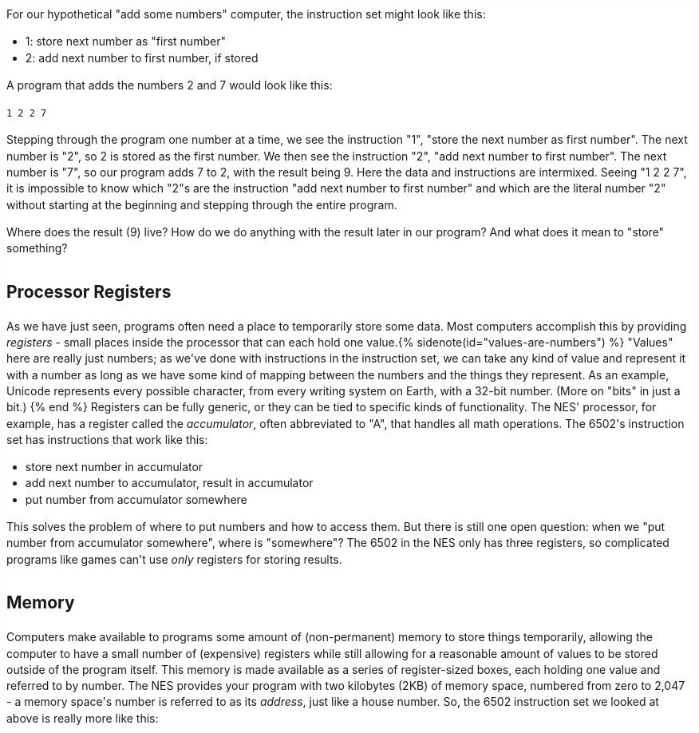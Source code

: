 For our hypothetical "add some numbers" computer, the instruction set might look like this:

- 1: store next number as "first number"
- 2: add next number to first number, if stored

A program that adds the numbers 2 and 7 would look like this:

```
1 2 2 7
```

Stepping through the program one number at a time, we see the instruction "1",
"store the next number as first number". The next number is "2", so 2 is stored as
the first number. We then see the instruction "2", "add next number to first number".
The next number is "7", so our program adds 7 to 2, with the result being 9. Here the
data and instructions are intermixed. Seeing "1 2 2 7", it is impossible to know which
"2"s are the instruction "add next number to first number" and which are the literal
number "2" without starting at the beginning and stepping through the entire program.

Where does the result (9) live? How do we do anything with the result later in our
program? And what does it mean to "store" something?

## Processor Registers

As we have just seen, programs often need a place to temporarily store some data.
Most computers accomplish this by providing _registers_ - small places inside
the processor that can each hold one value.{% sidenote(id="values-are-numbers") %}
"Values" here are really just numbers; as we've done with instructions in the instruction
set, we can take any kind of value and represent it with a number as long as we have
some kind of mapping between the numbers and the things they represent. As an example,
Unicode represents every possible character, from every writing system on Earth, with
a 32-bit number. (More on "bits" in just a bit.)
{% end %} Registers can be fully generic, or they can be tied to specific kinds of
functionality. The NES' processor, for example, has a register called the _accumulator_,
often abbreviated to "A", that handles all math operations. The 6502's instruction set
has instructions that work like this:

- store next number in accumulator
- add next number to accumulator, result in accumulator
- put number from accumulator somewhere

This solves the problem of where to put numbers and how to access them. But there is
still one open question: when we "put number from accumulator somewhere", where is
"somewhere"? The 6502 in the NES only has three registers, so complicated programs
like games can't use _only_ registers for storing results.

## Memory

Computers make available to programs some amount of (non-permanent) memory to store
things temporarily, allowing the computer to have a small number of (expensive) registers
while still allowing for a reasonable amount of values to be stored outside of the program
itself. This memory is made available as a series of register-sized boxes, each holding one
value and referred to by number. The NES provides your program with two kilobytes (2KB) of
memory space, numbered from zero to 2,047 - a memory space's number is referred to as
its _address_, just like a house number. So, the 6502 instruction set we looked
at above is really more like this:
